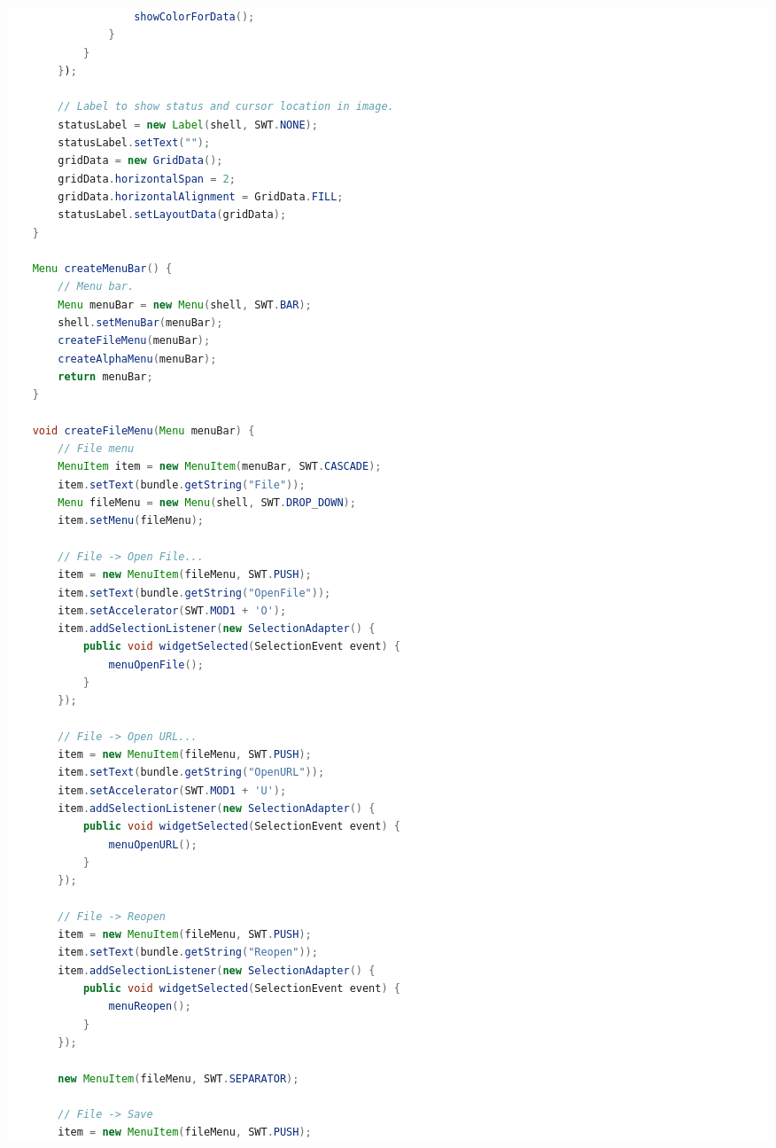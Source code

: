 ```java
					showColorForData();
				}
			}
		});
		
		// Label to show status and cursor location in image.
		statusLabel = new Label(shell, SWT.NONE);
		statusLabel.setText("");
		gridData = new GridData();
		gridData.horizontalSpan = 2;
		gridData.horizontalAlignment = GridData.FILL;
		statusLabel.setLayoutData(gridData);
	}
	
	Menu createMenuBar() {
		// Menu bar.
		Menu menuBar = new Menu(shell, SWT.BAR);
		shell.setMenuBar(menuBar);
		createFileMenu(menuBar);
		createAlphaMenu(menuBar);
		return menuBar;
	}
	
	void createFileMenu(Menu menuBar) {
		// File menu
		MenuItem item = new MenuItem(menuBar, SWT.CASCADE);
		item.setText(bundle.getString("File"));
		Menu fileMenu = new Menu(shell, SWT.DROP_DOWN);
		item.setMenu(fileMenu);

		// File -> Open File...
		item = new MenuItem(fileMenu, SWT.PUSH);
		item.setText(bundle.getString("OpenFile"));
		item.setAccelerator(SWT.MOD1 + 'O');
		item.addSelectionListener(new SelectionAdapter() {
			public void widgetSelected(SelectionEvent event) {
				menuOpenFile();
			}
		});
		
		// File -> Open URL...
		item = new MenuItem(fileMenu, SWT.PUSH);
		item.setText(bundle.getString("OpenURL"));
		item.setAccelerator(SWT.MOD1 + 'U');
		item.addSelectionListener(new SelectionAdapter() {
			public void widgetSelected(SelectionEvent event) {
				menuOpenURL();
			}
		});
		
		// File -> Reopen
		item = new MenuItem(fileMenu, SWT.PUSH);
		item.setText(bundle.getString("Reopen"));
		item.addSelectionListener(new SelectionAdapter() {
			public void widgetSelected(SelectionEvent event) {
				menuReopen();
			}
		});
		
		new MenuItem(fileMenu, SWT.SEPARATOR);
		
		// File -> Save
		item = new MenuItem(fileMenu, SWT.PUSH);
```